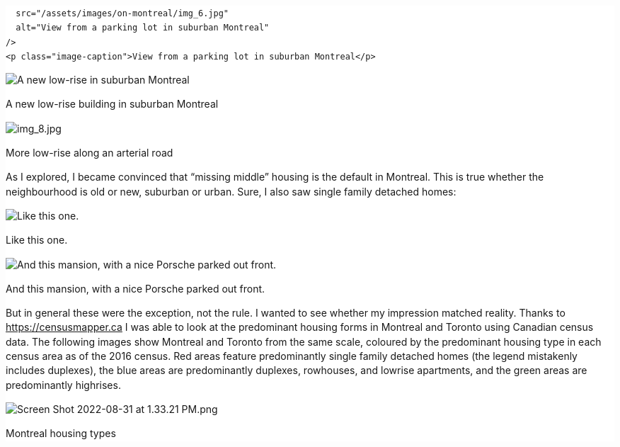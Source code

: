       src="/assets/images/on-montreal/img_6.jpg"
      alt="View from a parking lot in suburban Montreal"
    />
    <p class="image-caption">View from a parking lot in suburban Montreal</p>
  </div>
</div>
<div class="responsive-row">
  <div class="left-image">
    <img
      src="/assets/images/on-montreal/img_7.jpg"
      alt="A new low-rise in suburban Montreal"
    />
    <p class="image-caption">A new low-rise building in suburban Montreal</p>
  </div>
  <div class="right-image">
    <img src="/assets/images/on-montreal/img_8.jpg" alt="img_8.jpg" />
    <p class="image-caption">More low-rise along an arterial road</p>
  </div>
</div>
<p>
  As I explored, I became convinced that “missing middle” housing is the default
  in Montreal. This is true whether the neighbourhood is old or new, suburban or
  urban. Sure, I also saw single family detached homes:
</p>
<div class="responsive-row">
  <div class="left-image">
    <img src="/assets/images/on-montreal/img_9.jpg" alt="Like this one." />
    <p class="image-caption">Like this one.</p>
  </div>
  <div class="right-image">
    <img
      src="/assets/images/on-montreal/img_10.jpg"
      alt="And this mansion, with a nice Porsche parked out front."
    />
    <p class="image-caption">
      And this mansion, with a nice Porsche parked out front.
    </p>
  </div>
</div>
<p>
  But in general these were the exception, not the rule. I wanted to see whether
  my impression matched reality. Thanks to
  <a href="https://censusmapper.ca/">https://censusmapper.ca</a> I was able to
  look at the predominant housing forms in Montreal and Toronto using Canadian
  census data. The following images show Montreal and Toronto from the same
  scale, coloured by the predominant housing type in each census area as of the
  2016 census. Red areas feature predominantly single family detached homes (the
  legend mistakenly includes duplexes), the blue areas are predominantly
  duplexes, rowhouses, and lowrise apartments, and the green areas are
  predominantly highrises.
</p>
<div class="responsive-row">
  <div class="left-image">
    <img
      src="/assets/images/on-montreal/Screen_Shot_2022-08-31_at_1.33.21_PM.png"
      alt="Screen Shot 2022-08-31 at 1.33.21 PM.png"
    />
    <p class="image-caption">Montreal housing types</p>
  </div>
  <div class="right-image">